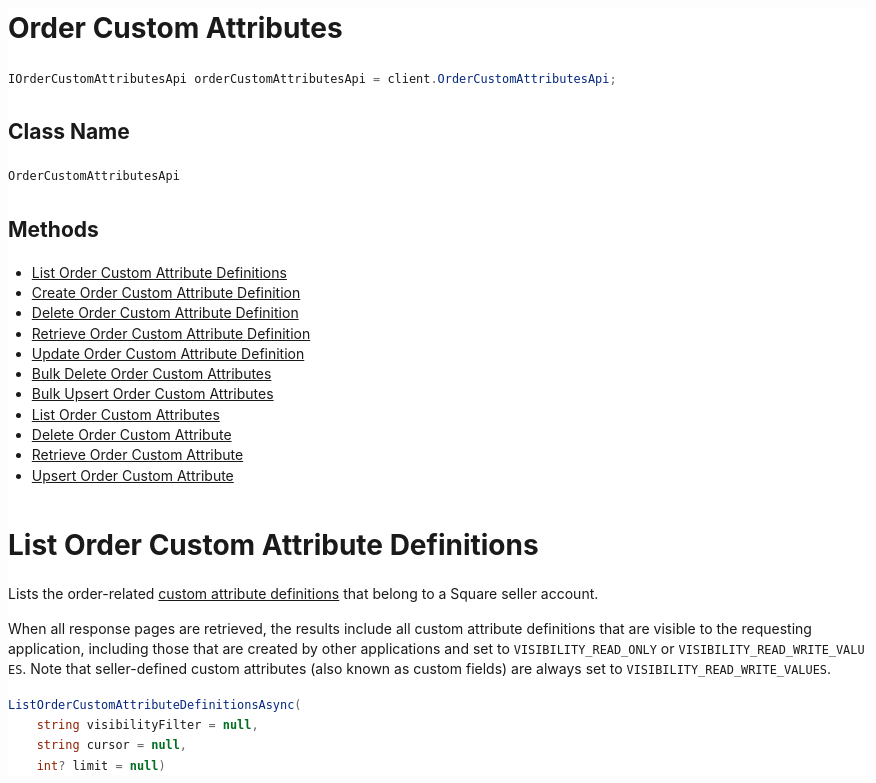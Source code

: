 # Order Custom Attributes

```csharp
IOrderCustomAttributesApi orderCustomAttributesApi = client.OrderCustomAttributesApi;
```

## Class Name

`OrderCustomAttributesApi`

## Methods

* [List Order Custom Attribute Definitions](../../doc/api/order-custom-attributes.md#list-order-custom-attribute-definitions)
* [Create Order Custom Attribute Definition](../../doc/api/order-custom-attributes.md#create-order-custom-attribute-definition)
* [Delete Order Custom Attribute Definition](../../doc/api/order-custom-attributes.md#delete-order-custom-attribute-definition)
* [Retrieve Order Custom Attribute Definition](../../doc/api/order-custom-attributes.md#retrieve-order-custom-attribute-definition)
* [Update Order Custom Attribute Definition](../../doc/api/order-custom-attributes.md#update-order-custom-attribute-definition)
* [Bulk Delete Order Custom Attributes](../../doc/api/order-custom-attributes.md#bulk-delete-order-custom-attributes)
* [Bulk Upsert Order Custom Attributes](../../doc/api/order-custom-attributes.md#bulk-upsert-order-custom-attributes)
* [List Order Custom Attributes](../../doc/api/order-custom-attributes.md#list-order-custom-attributes)
* [Delete Order Custom Attribute](../../doc/api/order-custom-attributes.md#delete-order-custom-attribute)
* [Retrieve Order Custom Attribute](../../doc/api/order-custom-attributes.md#retrieve-order-custom-attribute)
* [Upsert Order Custom Attribute](../../doc/api/order-custom-attributes.md#upsert-order-custom-attribute)


# List Order Custom Attribute Definitions

Lists the order-related [custom attribute definitions](../../doc/models/custom-attribute-definition.md) that belong to a Square seller account.

When all response pages are retrieved, the results include all custom attribute definitions
that are visible to the requesting application, including those that are created by other
applications and set to `VISIBILITY_READ_ONLY` or `VISIBILITY_READ_WRITE_VALUES`. Note that
seller-defined custom attributes (also known as custom fields) are always set to `VISIBILITY_READ_WRITE_VALUES`.

```csharp
ListOrderCustomAttributeDefinitionsAsync(
    string visibilityFilter = null,
    string cursor = null,
    int? limit = null)
```
